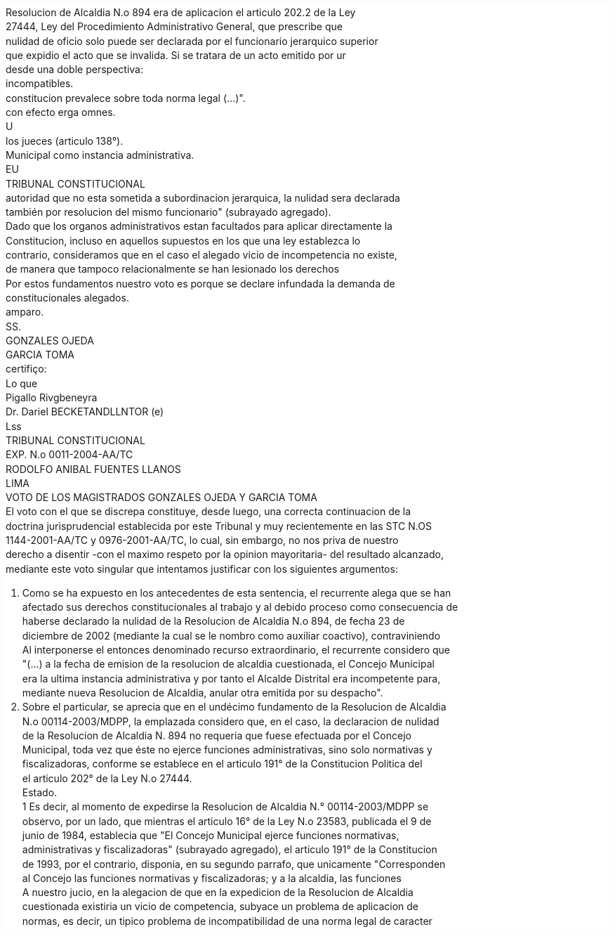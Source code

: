 Resolucion de Alcaldia N.o 894 era de aplicacion el articulo 202.2 de la Ley  
27444, Ley del Procedimiento Administrativo General, que prescribe que  
nulidad de oficio solo puede ser declarada por el funcionario jerarquico superior  
que expidio el acto que se invalida. Si se tratara de un acto emitido por ur  
desde una doble perspectiva:  
incompatibles.  
constitucion prevalece sobre toda norma legal (...)".  
con efecto erga omnes.  
U  
los jueces (articulo 138°).  
Municipal como instancia administrativa.  
EU  
TRIBUNAL CONSTITUCIONAL  
autoridad que no esta sometida a subordinacion jerarquica, la nulidad sera declarada  
también por resolucion del mismo funcionario" (subrayado agregado).  
Dado que los organos administrativos estan facultados para aplicar directamente la  
Constitucion, incluso en aquellos supuestos en los que una ley establezca lo  
contrario, consideramos que en el caso el alegado vicio de incompetencia no existe,  
de manera que tampoco relacionalmente se han lesionado los derechos  
Por estos fundamentos nuestro voto es porque se declare infundada la demanda de  
constitucionales alegados.  
amparo.  
SS.  
GONZALES OJEDA  
GARCIA TOMA  
certifiço:  
Lo que  
Pigallo Rivgbeneyra  
Dr. Dariel BECKETANDLLNTOR (e)  
Lss  
TRIBUNAL CONSTITUCIONAL  
EXP. N.o 0011-2004-AA/TC  
RODOLFO ANIBAL FUENTES LLANOS  
LIMA  
VOTO DE LOS MAGISTRADOS GONZALES OJEDA Y GARCIA TOMA  
El voto con el que se discrepa constituye, desde luego, una correcta continuacion de la  
doctrina jurisprudencial establecida por este Tribunal y muy recientemente en las STC N.OS  
1144-2001-AA/TC y 0976-2001-AA/TC, lo cual, sin embargo, no nos priva de nuestro  
derecho a disentir -con el maximo respeto por la opinion mayoritaria- del resultado alcanzado,  
mediante este voto singular que intentamos justificar con los siguientes argumentos:  
1. Como se ha expuesto en los antecedentes de esta sentencia, el recurrente alega que se han  
afectado sus derechos constitucionales al trabajo y al debido proceso como consecuencia de  
haberse declarado la nulidad de la Resolucion de Alcaldia N.o 894, de fecha 23 de  
diciembre de 2002 (mediante la cual se le nombro como auxiliar coactivo), contraviniendo  
Al interponerse el entonces denominado recurso extraordinario, el recurrente considero que  
"(...) a la fecha de emision de la resolucion de alcaldia cuestionada, el Concejo Municipal  
era la ultima instancia administrativa y por tanto el Alcalde Distrital era incompetente para,  
mediante nueva Resolucion de Alcaldia, anular otra emitida por su despacho".  
2. Sobre el particular, se aprecia que en el undécimo fundamento de la Resolucion de Alcaldia  
N.o 00114-2003/MDPP, la emplazada considero que, en el caso, la declaracion de nulidad  
de la Resolucion de Alcaldia N. 894 no requeria que fuese efectuada por el Concejo  
Municipal, toda vez que éste no ejerce funciones administrativas, sino solo normativas y  
fiscalizadoras, conforme se establece en el articulo 191° de la Constitucion Politica del  
el articulo 202° de la Ley N.o 27444.  
Estado.  
1 Es decir, al momento de expedirse la Resolucion de Alcaldia N.° 00114-2003/MDPP se  
observo, por un lado, que mientras el articulo 16° de la Ley N.o 23583, publicada el 9 de  
junio de 1984, establecia que "El Concejo Municipal ejerce funciones normativas,  
administrativas y fiscalizadoras" (subrayado agregado), el articulo 191° de la Constitucion  
de 1993, por el contrario, disponia, en su segundo parrafo, que unicamente "Corresponden  
al Concejo las funciones normativas y fiscalizadoras; y a la alcaldia, las funciones  
A nuestro jucio, en la alegacion de que en la expedicion de la Resolucion de Alcaldia  
cuestionada existiria un vicio de competencia, subyace un problema de aplicacion de  
normas, es decir, un tipico problema de incompatibilidad de una norma legal de caracter  